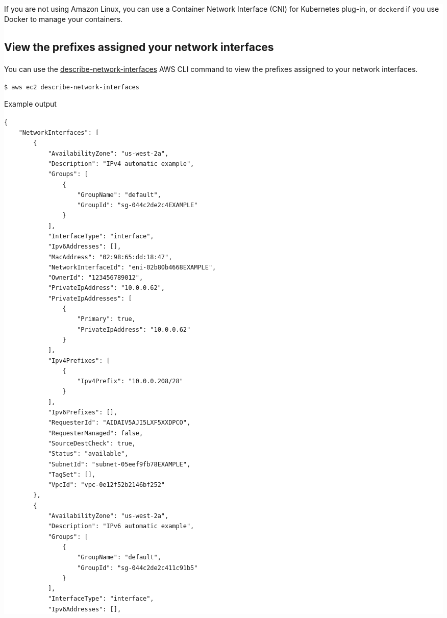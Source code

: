 If you are not using Amazon Linux, you can use a Container Network Interface \(CNI\) for Kubernetes plug\-in, or `dockerd` if you use Docker to manage your containers\.

## View the prefixes assigned your network interfaces<a name="view-prefix"></a>

You can use the [ describe\-network\-interfaces](https://docs.aws.amazon.com/cli/latest/reference/ec2/describe-network-interfaces.html) AWS CLI command to view the prefixes assigned to your network interfaces\.

```
$ aws ec2 describe-network-interfaces
```

Example output

```
{
    "NetworkInterfaces": [
        {
            "AvailabilityZone": "us-west-2a",
            "Description": "IPv4 automatic example",
            "Groups": [
                {
                    "GroupName": "default",
                    "GroupId": "sg-044c2de2c4EXAMPLE"
                }
            ],
            "InterfaceType": "interface",
            "Ipv6Addresses": [],
            "MacAddress": "02:98:65:dd:18:47",
            "NetworkInterfaceId": "eni-02b80b4668EXAMPLE",
            "OwnerId": "123456789012",
            "PrivateIpAddress": "10.0.0.62",
            "PrivateIpAddresses": [
                {
                    "Primary": true,
                    "PrivateIpAddress": "10.0.0.62"
                }
            ],
            "Ipv4Prefixes": [
                {
                    "Ipv4Prefix": "10.0.0.208/28"
                }
            ],
            "Ipv6Prefixes": [],
            "RequesterId": "AIDAIV5AJI5LXF5XXDPCO",
            "RequesterManaged": false,
            "SourceDestCheck": true,
            "Status": "available",
            "SubnetId": "subnet-05eef9fb78EXAMPLE",
            "TagSet": [],
            "VpcId": "vpc-0e12f52b2146bf252"
        },
        {
            "AvailabilityZone": "us-west-2a",
            "Description": "IPv6 automatic example",
            "Groups": [
                {
                    "GroupName": "default",
                    "GroupId": "sg-044c2de2c411c91b5"
                }
            ],
            "InterfaceType": "interface",
            "Ipv6Addresses": [],
```